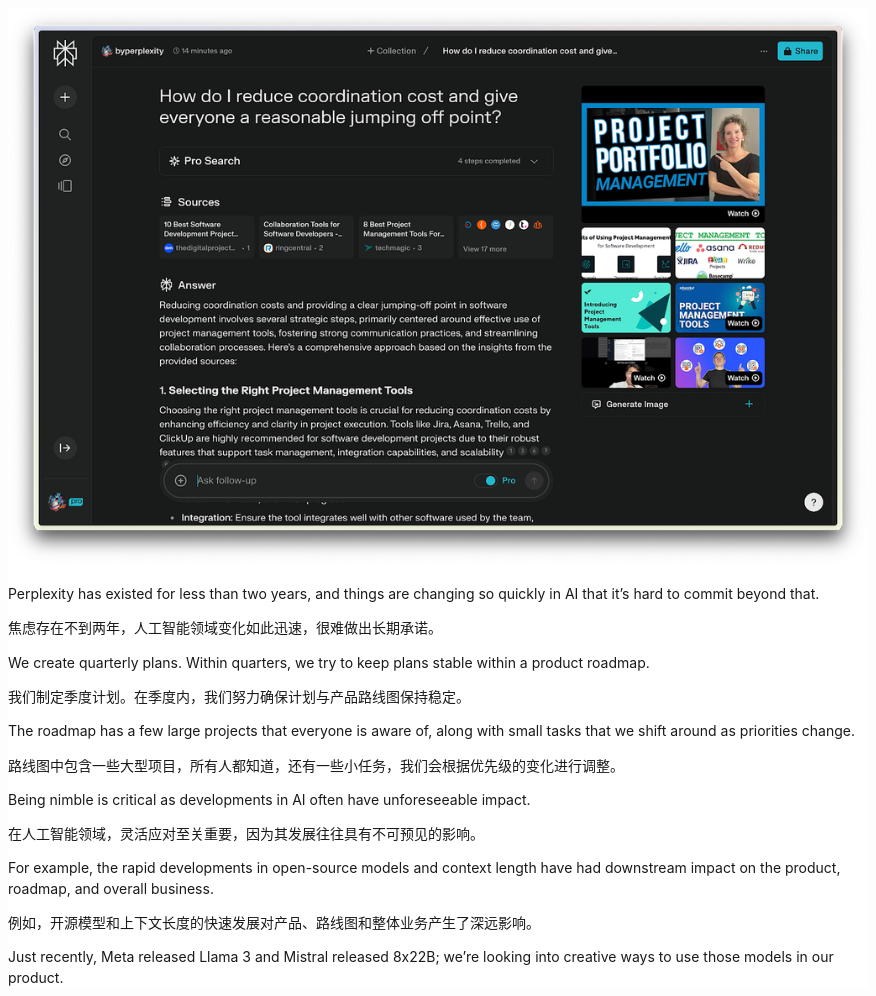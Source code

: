 [![](https3A2F2Fsubstack-post-media.s3.amazonaws.com2Fpublic2Fimages2F6612e4f4-673a-4570-8b67-7800f978b6ff_1600x1036.png)](https://substackcdn.com/image/fetch/f_auto,q_auto:good,fl_progressive:steep/https%3A%2F%2Fsubstack-post-media.s3.amazonaws.com%2Fpublic%2Fimages%2F6612e4f4-673a-4570-8b67-7800f978b6ff_1600x1036.png)

Perplexity has existed for less than two years, and things are changing so quickly in AI that it’s hard to commit beyond that.  

焦虑存在不到两年，人工智能领域变化如此迅速，很难做出长期承诺。  

We create quarterly plans. Within quarters, we try to keep plans stable within a product roadmap.  

我们制定季度计划。在季度内，我们努力确保计划与产品路线图保持稳定。  

The roadmap has a few large projects that everyone is aware of, along with small tasks that we shift around as priorities change.  

路线图中包含一些大型项目，所有人都知道，还有一些小任务，我们会根据优先级的变化进行调整。  

Being nimble is critical as developments in AI often have unforeseeable impact.  

在人工智能领域，灵活应对至关重要，因为其发展往往具有不可预见的影响。  

For example, the rapid developments in open-source models and context length have had downstream impact on the product, roadmap, and overall business.  

例如，开源模型和上下文长度的快速发展对产品、路线图和整体业务产生了深远影响。  

Just recently, Meta released Llama 3 and Mistral released 8x22B; we’re looking into creative ways to use those models in our product.  
